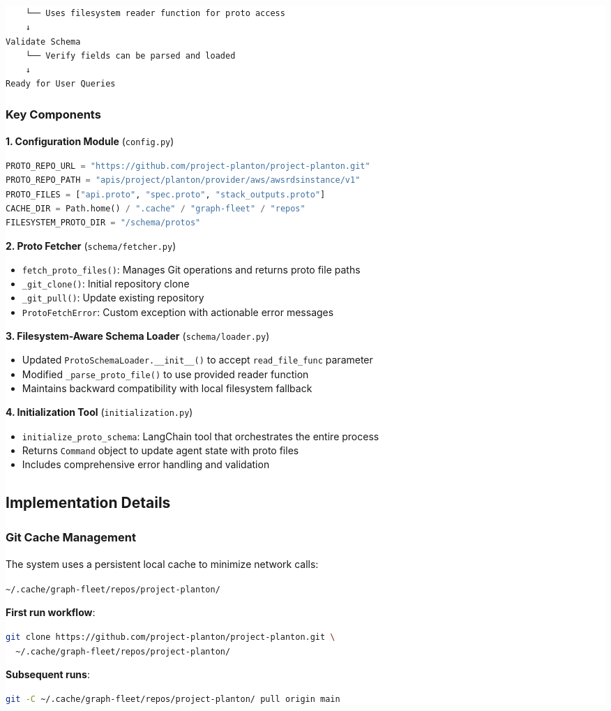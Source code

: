 ```
    └── Uses filesystem reader function for proto access
    ↓
Validate Schema
    └── Verify fields can be parsed and loaded
    ↓
Ready for User Queries
```

### Key Components

**1. Configuration Module** (`config.py`)
```python
PROTO_REPO_URL = "https://github.com/project-planton/project-planton.git"
PROTO_REPO_PATH = "apis/project/planton/provider/aws/awsrdsinstance/v1"
PROTO_FILES = ["api.proto", "spec.proto", "stack_outputs.proto"]
CACHE_DIR = Path.home() / ".cache" / "graph-fleet" / "repos"
FILESYSTEM_PROTO_DIR = "/schema/protos"
```

**2. Proto Fetcher** (`schema/fetcher.py`)
- `fetch_proto_files()`: Manages Git operations and returns proto file paths
- `_git_clone()`: Initial repository clone
- `_git_pull()`: Update existing repository
- `ProtoFetchError`: Custom exception with actionable error messages

**3. Filesystem-Aware Schema Loader** (`schema/loader.py`)
- Updated `ProtoSchemaLoader.__init__()` to accept `read_file_func` parameter
- Modified `_parse_proto_file()` to use provided reader function
- Maintains backward compatibility with local filesystem fallback

**4. Initialization Tool** (`initialization.py`)
- `initialize_proto_schema`: LangChain tool that orchestrates the entire process
- Returns `Command` object to update agent state with proto files
- Includes comprehensive error handling and validation

## Implementation Details

### Git Cache Management

The system uses a persistent local cache to minimize network calls:

```bash
~/.cache/graph-fleet/repos/project-planton/
```

**First run workflow**:
```bash
git clone https://github.com/project-planton/project-planton.git \
  ~/.cache/graph-fleet/repos/project-planton/
```

**Subsequent runs**:
```bash
git -C ~/.cache/graph-fleet/repos/project-planton/ pull origin main
```

